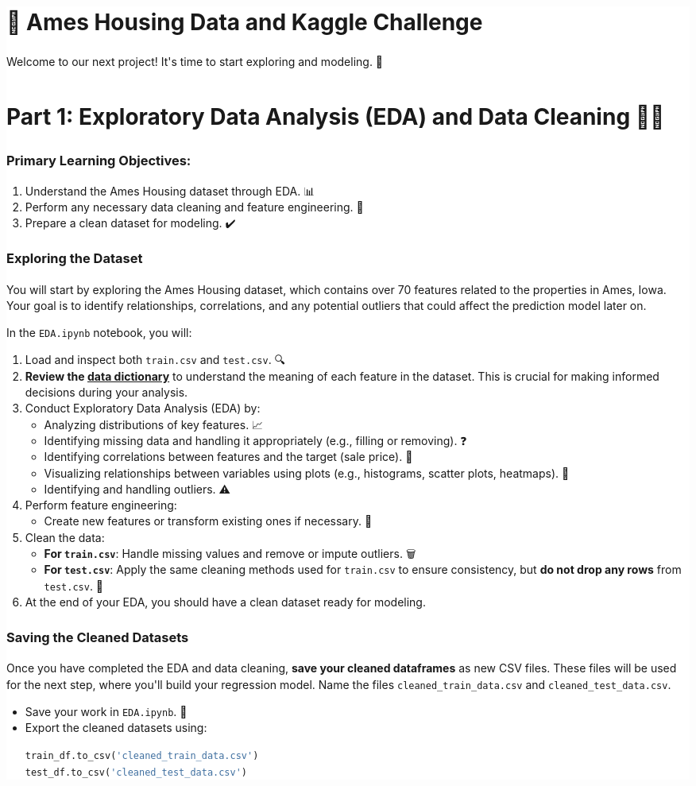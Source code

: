 # 🏡 Ames Housing Data and Kaggle Challenge

Welcome to our next project! It's time to start exploring and modeling. 🚀

# Part 1: Exploratory Data Analysis (EDA) and Data Cleaning 🧑‍🔬

### **Primary Learning Objectives:**

1. Understand the Ames Housing dataset through EDA. 📊
2. Perform any necessary data cleaning and feature engineering. 🧹
3. Prepare a clean dataset for modeling. ✔️

### **Exploring the Dataset**

You will start by exploring the Ames Housing dataset, which contains over 70 features related to the properties in Ames, Iowa. Your goal is to identify relationships, correlations, and any potential outliers that could affect the prediction model later on.

In the `EDA.ipynb` notebook, you will:

1. Load and inspect both `train.csv` and `test.csv`. 🔍
2. **Review the [data dictionary](http://jse.amstat.org/v19n3/decock/DataDocumentation.txt)** to understand the meaning of each feature in the dataset. This is crucial for making informed decisions during your analysis.
3. Conduct Exploratory Data Analysis (EDA) by:
    - Analyzing distributions of key features. 📈
    - Identifying missing data and handling it appropriately (e.g., filling or removing). ❓
    - Identifying correlations between features and the target (sale price). 🔗
    - Visualizing relationships between variables using plots (e.g., histograms, scatter plots, heatmaps). 🎨
    - Identifying and handling outliers. ⚠️
4. Perform feature engineering:
    - Create new features or transform existing ones if necessary. 🔄
5. Clean the data:
    - **For `train.csv`**: Handle missing values and remove or impute outliers. 🗑️
    - **For `test.csv`**: Apply the same cleaning methods used for `train.csv` to ensure consistency, but **do not drop any rows** from `test.csv`. 🚫
6. At the end of your EDA, you should have a clean dataset ready for modeling.

### **Saving the Cleaned Datasets**

Once you have completed the EDA and data cleaning, **save your cleaned dataframes** as new CSV files. These files will be used for the next step, where you'll build your regression model. Name the files `cleaned_train_data.csv` and `cleaned_test_data.csv`.

- Save your work in `EDA.ipynb`. 💾
- Export the cleaned datasets using:
    ```python
    train_df.to_csv('cleaned_train_data.csv')
    test_df.to_csv('cleaned_test_data.csv')
    ```
